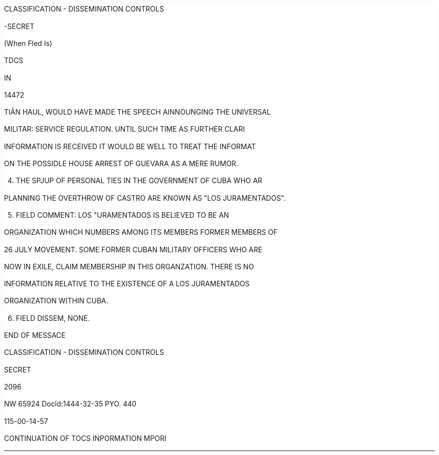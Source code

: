 ##
CLASSIFICATION - DISSEMINATION CONTROLS

-SECRET

(When Fled Is)

TDCS

IN

14472

TIÂN HAUL, WOULD HAVE MADE THE SPEECH AINNOUNGING THE UNIVERSAL

MILITAR: SERVICE REGULATION. UNTIL SUCH TIME AS FURTHER CLARI

INFORMATION IS RECEIVED IT WOULD BE WELL TO TREAT THE INFORMAT

ON THE POSSIDLE HOUSE ARREST OF GUEVARA AS A MERE RUMOR.

4. THE SPJUP OF PERSONAL TIES IN THE GOVERNMENT OF CUBA WHO AR

PLANNING THE OVERTHROW OF CASTRO ARE KNOWN AS "LOS JURAMENTADOS".

5. FIELD COMMENT: LOS "URAMENTADOS IS BELIEVED TO BE AN

ORGANIZATION WHICH NUMBERS AMONG ITS MEMBERS FORMER MEMBERS OF

26 JULY MOVEMENT. SOME FORMER CUBAN MILITARY OFFICERS WHO ARE

NOW IN EXILE, CLAIM MEMBERSHIP IN THIS ORGANZATION. THERE IS NO

INFORMATION RELATIVE TO THE EXISTENCE OF A LOS JURAMENTADOS

ORGANIZATION WITHIN CUBA.

6. FIELD DISSEM, NONE.

END OF MESSACE

CLASSIFICATION - DISSEMINATION CONTROLS

SECRET

2096

NW 65924 Docld:1444-32-35
PYO. 440

115-00-14-57

CONTINUATION OF TOCS INPORMATION MPORI

---

